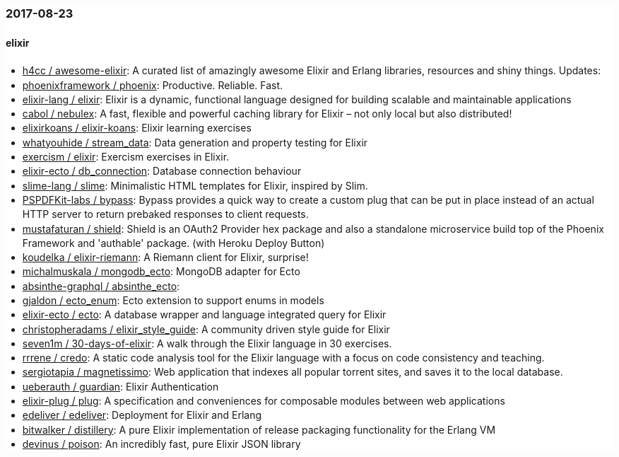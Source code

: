 ### 2017-08-23

#### elixir
* [h4cc / awesome-elixir](https://github.com/h4cc/awesome-elixir): A curated list of amazingly awesome Elixir and Erlang libraries, resources and shiny things. Updates:
* [phoenixframework / phoenix](https://github.com/phoenixframework/phoenix): Productive. Reliable. Fast.
* [elixir-lang / elixir](https://github.com/elixir-lang/elixir): Elixir is a dynamic, functional language designed for building scalable and maintainable applications
* [cabol / nebulex](https://github.com/cabol/nebulex): A fast, flexible and powerful caching library for Elixir – not only local but also distributed!
* [elixirkoans / elixir-koans](https://github.com/elixirkoans/elixir-koans): Elixir learning exercises
* [whatyouhide / stream_data](https://github.com/whatyouhide/stream_data): Data generation and property testing for Elixir
* [exercism / elixir](https://github.com/exercism/elixir): Exercism exercises in Elixir.
* [elixir-ecto / db_connection](https://github.com/elixir-ecto/db_connection): Database connection behaviour
* [slime-lang / slime](https://github.com/slime-lang/slime): Minimalistic HTML templates for Elixir, inspired by Slim.
* [PSPDFKit-labs / bypass](https://github.com/PSPDFKit-labs/bypass): Bypass provides a quick way to create a custom plug that can be put in place instead of an actual HTTP server to return prebaked responses to client requests.
* [mustafaturan / shield](https://github.com/mustafaturan/shield): Shield is an OAuth2 Provider hex package and also a standalone microservice build top of the Phoenix Framework and 'authable' package. (with Heroku Deploy Button)
* [koudelka / elixir-riemann](https://github.com/koudelka/elixir-riemann): A Riemann client for Elixir, surprise!
* [michalmuskala / mongodb_ecto](https://github.com/michalmuskala/mongodb_ecto): MongoDB adapter for Ecto
* [absinthe-graphql / absinthe_ecto](https://github.com/absinthe-graphql/absinthe_ecto): 
* [gjaldon / ecto_enum](https://github.com/gjaldon/ecto_enum): Ecto extension to support enums in models
* [elixir-ecto / ecto](https://github.com/elixir-ecto/ecto): A database wrapper and language integrated query for Elixir
* [christopheradams / elixir_style_guide](https://github.com/christopheradams/elixir_style_guide): A community driven style guide for Elixir
* [seven1m / 30-days-of-elixir](https://github.com/seven1m/30-days-of-elixir): A walk through the Elixir language in 30 exercises.
* [rrrene / credo](https://github.com/rrrene/credo): A static code analysis tool for the Elixir language with a focus on code consistency and teaching.
* [sergiotapia / magnetissimo](https://github.com/sergiotapia/magnetissimo): Web application that indexes all popular torrent sites, and saves it to the local database.
* [ueberauth / guardian](https://github.com/ueberauth/guardian): Elixir Authentication
* [elixir-plug / plug](https://github.com/elixir-plug/plug): A specification and conveniences for composable modules between web applications
* [edeliver / edeliver](https://github.com/edeliver/edeliver): Deployment for Elixir and Erlang
* [bitwalker / distillery](https://github.com/bitwalker/distillery): A pure Elixir implementation of release packaging functionality for the Erlang VM
* [devinus / poison](https://github.com/devinus/poison): An incredibly fast, pure Elixir JSON library
